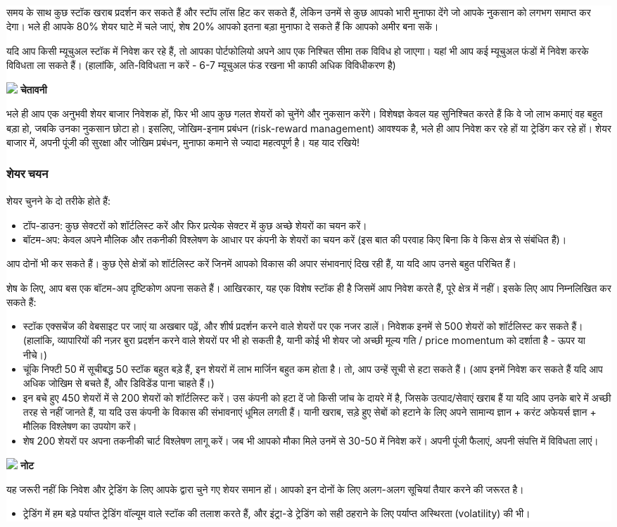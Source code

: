 समय के साथ कुछ स्टॉक खराब प्रदर्शन कर सकते हैं और स्टॉप लॉस हिट कर सकते हैं, लेकिन उनमें से कुछ आपको भारी मुनाफा देंगे जो आपके नुकसान को लगभग समाप्त कर देगा। भले ही आपके 80% शेयर घाटे में चले जाएं, शेष 20% आपको इतना बड़ा मुनाफा दे सकते हैं कि आपको अमीर बना सकें।

यदि आप किसी म्यूचुअल स्टॉक में निवेश कर रहे हैं, तो आपका पोर्टफोलियो अपने आप एक निश्चित सीमा तक विविध हो जाएगा। यहां भी आप कई म्यूचुअल फंडों में निवेश करके विविधता ला सकते हैं। (हालांकि, अति-विविधता न करें - 6-7 म्यूचुअल फंड रखना भी काफी अधिक विविधीकरण है)

<div class="danger-mak">
  <img src="../../../images/warning.png">
  <b>चेतावनी</b><br>

भले ही आप एक अनुभवी शेयर बाजार निवेशक हों, फिर भी आप कुछ गलत शेयरों को चुनेंगे और नुकसान करेंगे। विशेषज्ञ केवल यह सुनिश्चित करते हैं कि वे जो लाभ कमाएं वह बहुत बड़ा हो, जबकि उनका नुकसान छोटा हो। इसलिए, जोखिम-इनाम प्रबंधन (risk-reward management) आवश्यक है, भले ही आप निवेश कर रहे हों या ट्रेडिंग कर रहे हों। शेयर बाजार में, अपनी पूंजी की सुरक्षा और जोखिम प्रबंधन, मुनाफा कमाने से ज्यादा महत्वपूर्ण है। यह याद रखिये!
</div>

### शेयर चयन

शेयर चुनने के दो तरीके होते हैं:
* टॉप-डाउन: कुछ सेक्टरों को शॉर्टलिस्ट करें और फिर प्रत्येक सेक्टर में कुछ अच्छे शेयरों का चयन करें।
* बॉटम-अप: केवल अपने मौलिक और तकनीकी विश्लेषण के आधार पर कंपनी के शेयरों का चयन करें (इस बात की परवाह किए बिना कि वे किस क्षेत्र से संबंधित हैं)।

आप दोनों भी कर सकते हैं। कुछ ऐसे क्षेत्रों को शॉर्टलिस्ट करें जिनमें आपको विकास की अपार संभावनाएं दिख रही हैं, या यदि आप उनसे बहुत परिचित हैं।

शेष के लिए, आप बस एक बॉटम-अप दृष्टिकोण अपना सकते हैं। आखिरकार, यह एक विशेष स्टॉक ही है जिसमें आप निवेश करते हैं, पूरे क्षेत्र में नहीं। इसके लिए आप निम्नलिखित कर सकते हैं:
* स्टॉक एक्सचेंज की वेबसाइट पर जाएं या अखबार पढ़ें, और शीर्ष प्रदर्शन करने वाले शेयरों पर एक नजर डालें। निवेशक इनमें से 500 शेयरों को शॉर्टलिस्ट कर सकते हैं। (हालांकि, व्यापारियों की नज़र बुरा प्रदर्शन करने वाले शेयरों पर भी हो सकती है, यानी कोई भी शेयर जो अच्छी मूल्य गति / price momentum को दर्शाता है - ऊपर या नीचे।)
* चूंकि निफ्टी 50 में सूचीबद्ध 50 स्टॉक बहुत बड़े हैं, इन शेयरों में लाभ मार्जिन बहुत कम होता है। तो, आप उन्हें सूची से हटा सकते हैं। (आप इनमें निवेश कर सकते हैं यदि आप अधिक जोखिम से बचते हैं, और डिविडेंड पाना चाहते हैं।)
* इन बचे हुए 450 शेयरों में से 200 शेयरों को शॉर्टलिस्ट करें। उस कंपनी को हटा दें जो किसी जांच के दायरे में है, जिसके उत्पाद/सेवाएं खराब हैं या यदि आप उनके बारे में अच्छी तरह से नहीं जानते हैं, या यदि उस कंपनी के विकास की संभावनाएं धूमिल लगती हैं। यानी खराब, सड़े हुए सेबों को हटाने के लिए अपने सामान्य ज्ञान + करंट अफेयर्स ज्ञान + मौलिक विश्लेषण का उपयोग करें।
* शेष 200 शेयरों पर अपना तकनीकी चार्ट विश्लेषण लागू करें। जब भी आपको मौका मिले उनमें से 30-50 में निवेश करें। अपनी पूंजी फैलाएं, अपनी संपत्ति में विविधता लाएं। 

<div class="toc-mak">
  <img src="../../../images/pencil.png">
  <b>नोट</b><br>

यह जरूरी नहीं कि निवेश और ट्रेडिंग के लिए आपके द्वारा चुने गए शेयर समान हों। आपको इन दोनों के लिए अलग-अलग सूचियां तैयार करने की जरूरत है। 

* ट्रेडिंग में हम बड़े पर्याप्त ट्रेडिंग वॉल्यूम वाले स्टॉक की तलाश करते हैं, और इंट्रा-डे ट्रेडिंग को सही ठहराने के लिए पर्याप्त अस्थिरता (volatility) की भी। 

